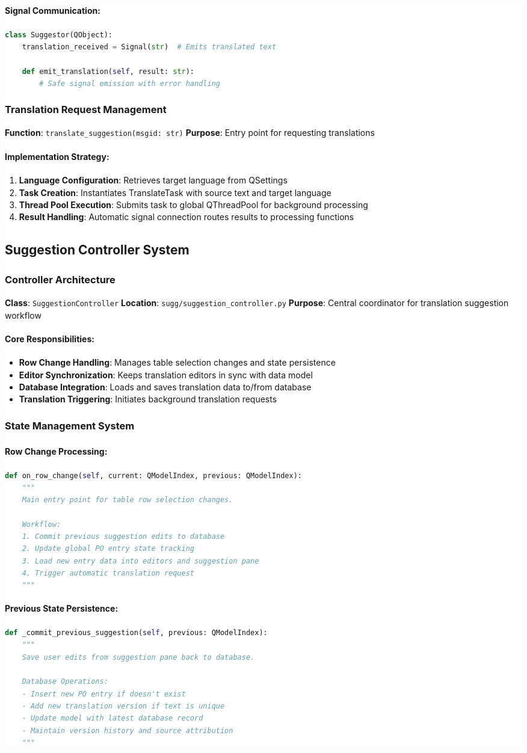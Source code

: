 #### Signal Communication:
```python
class Suggestor(QObject):
    translation_received = Signal(str)  # Emits translated text
    
    def emit_translation(self, result: str):
        # Safe signal emission with error handling
```

### Translation Request Management
**Function**: `translate_suggestion(msgid: str)`
**Purpose**: Entry point for requesting translations

#### Implementation Strategy:
1. **Language Configuration**: Retrieves target language from QSettings
2. **Task Creation**: Instantiates TranslateTask with source text and target language
3. **Thread Pool Execution**: Submits task to global QThreadPool for background processing
4. **Result Handling**: Automatic signal connection routes results to processing functions

## Suggestion Controller System

### Controller Architecture
**Class**: `SuggestionController`
**Location**: `sugg/suggestion_controller.py`
**Purpose**: Central coordinator for translation suggestion workflow

#### Core Responsibilities:
- **Row Change Handling**: Manages table selection changes and state persistence
- **Editor Synchronization**: Keeps translation editors in sync with data model
- **Database Integration**: Loads and saves translation data to/from database
- **Translation Triggering**: Initiates background translation requests

### State Management System

#### Row Change Processing:
```python
def on_row_change(self, current: QModelIndex, previous: QModelIndex):
    """
    Main entry point for table row selection changes.
    
    Workflow:
    1. Commit previous suggestion edits to database
    2. Update global PO entry state tracking
    3. Load new entry data into editors and suggestion pane
    4. Trigger automatic translation request
    """
```

#### Previous State Persistence:
```python
def _commit_previous_suggestion(self, previous: QModelIndex):
    """
    Save user edits from suggestion pane back to database.
    
    Database Operations:
    - Insert new PO entry if doesn't exist
    - Add new translation version if text is unique
    - Update model with latest database record
    - Maintain version history and source attribution
    """
```

